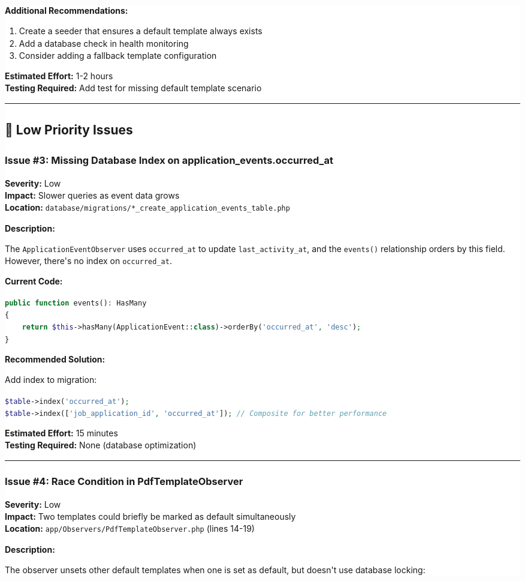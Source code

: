 **Additional Recommendations:**

1. Create a seeder that ensures a default template always exists
2. Add a database check in health monitoring
3. Consider adding a fallback template configuration

**Estimated Effort:** 1-2 hours  
**Testing Required:** Add test for missing default template scenario

---

## 🔧 Low Priority Issues

### Issue #3: Missing Database Index on application_events.occurred_at

**Severity:** Low  
**Impact:** Slower queries as event data grows  
**Location:** `database/migrations/*_create_application_events_table.php`

**Description:**

The `ApplicationEventObserver` uses `occurred_at` to update `last_activity_at`, and the `events()` relationship orders by this field. However, there's no index on `occurred_at`.

**Current Code:**
```php
public function events(): HasMany
{
    return $this->hasMany(ApplicationEvent::class)->orderBy('occurred_at', 'desc');
}
```

**Recommended Solution:**

Add index to migration:
```php
$table->index('occurred_at');
$table->index(['job_application_id', 'occurred_at']); // Composite for better performance
```

**Estimated Effort:** 15 minutes  
**Testing Required:** None (database optimization)

---

### Issue #4: Race Condition in PdfTemplateObserver

**Severity:** Low  
**Impact:** Two templates could briefly be marked as default simultaneously  
**Location:** `app/Observers/PdfTemplateObserver.php` (lines 14-19)

**Description:**

The observer unsets other default templates when one is set as default, but doesn't use database locking:
